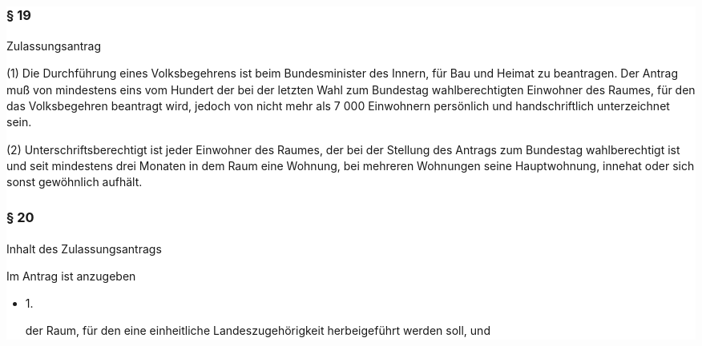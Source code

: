 <span id="BJNR013170979BJNE002301311.html"></span>

### § 19  
Zulassungsantrag

<div>

<div class="jnhtml">

<div>

<div class="jurAbsatz">

(1) Die Durchführung eines Volksbegehrens ist beim Bundesminister des
Innern, für Bau und Heimat zu beantragen. Der Antrag muß von mindestens
eins vom Hundert der bei der letzten Wahl zum Bundestag wahlberechtigten
Einwohner des Raumes, für den das Volksbegehren beantragt wird, jedoch
von nicht mehr als 7 000 Einwohnern persönlich und handschriftlich
unterzeichnet sein.

</div>

<div class="jurAbsatz">

(2) Unterschriftsberechtigt ist jeder Einwohner des Raumes, der bei der
Stellung des Antrags zum Bundestag wahlberechtigt ist und seit
mindestens drei Monaten in dem Raum eine Wohnung, bei mehreren Wohnungen
seine Hauptwohnung, innehat oder sich sonst gewöhnlich aufhält.

</div>

</div>

</div>

</div>

<span id="BJNR013170979BJNE002400311.html"></span>

### § 20  
Inhalt des Zulassungsantrags

<div>

<div class="jnhtml">

<div>

<div class="jurAbsatz">

Im Antrag ist anzugeben

  - 1\.
    
    <div style="">
    
    der Raum, für den eine einheitliche Landeszugehörigkeit
    herbeigeführt werden soll, und
    
    </div>
